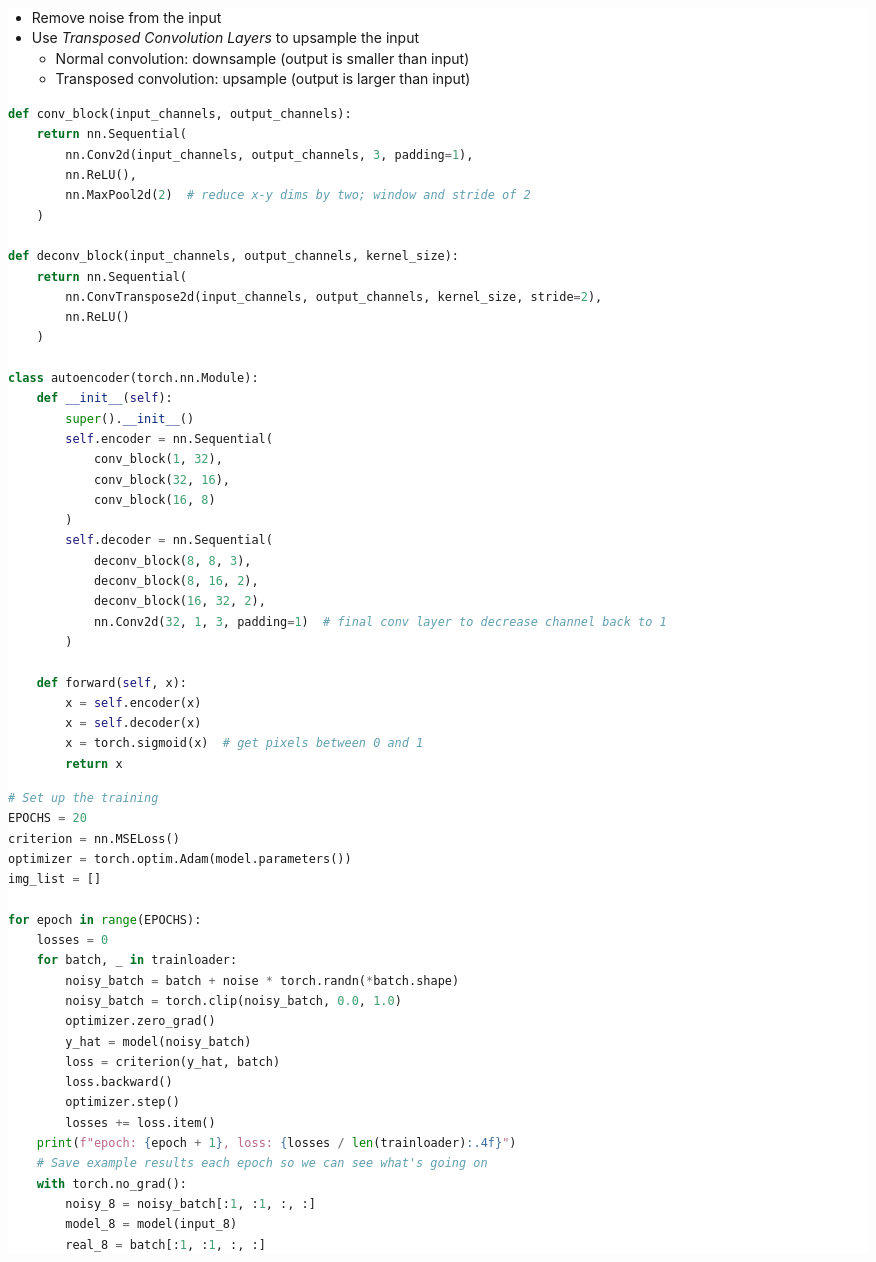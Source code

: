 - Remove noise from the input
- Use _Transposed Convolution Layers_ to upsample the input
  - Normal convolution: downsample (output is smaller than input)
  - Transposed convolution: upsample (output is larger than input)

```python
def conv_block(input_channels, output_channels):
    return nn.Sequential(
        nn.Conv2d(input_channels, output_channels, 3, padding=1),
        nn.ReLU(),
        nn.MaxPool2d(2)  # reduce x-y dims by two; window and stride of 2
    )

def deconv_block(input_channels, output_channels, kernel_size):
    return nn.Sequential(
        nn.ConvTranspose2d(input_channels, output_channels, kernel_size, stride=2),
        nn.ReLU()
    )

class autoencoder(torch.nn.Module):
    def __init__(self):
        super().__init__()
        self.encoder = nn.Sequential(
            conv_block(1, 32),
            conv_block(32, 16),
            conv_block(16, 8)
        )
        self.decoder = nn.Sequential(
            deconv_block(8, 8, 3),
            deconv_block(8, 16, 2),
            deconv_block(16, 32, 2),
            nn.Conv2d(32, 1, 3, padding=1)  # final conv layer to decrease channel back to 1
        )

    def forward(self, x):
        x = self.encoder(x)
        x = self.decoder(x)
        x = torch.sigmoid(x)  # get pixels between 0 and 1
        return x
```

````python
# Set up the training
EPOCHS = 20
criterion = nn.MSELoss()
optimizer = torch.optim.Adam(model.parameters())
img_list = []

for epoch in range(EPOCHS):
    losses = 0
    for batch, _ in trainloader:
        noisy_batch = batch + noise * torch.randn(*batch.shape)
        noisy_batch = torch.clip(noisy_batch, 0.0, 1.0)
        optimizer.zero_grad()
        y_hat = model(noisy_batch)
        loss = criterion(y_hat, batch)
        loss.backward()
        optimizer.step()
        losses += loss.item()
    print(f"epoch: {epoch + 1}, loss: {losses / len(trainloader):.4f}")
    # Save example results each epoch so we can see what's going on
    with torch.no_grad():
        noisy_8 = noisy_batch[:1, :1, :, :]
        model_8 = model(input_8)
        real_8 = batch[:1, :1, :, :]
````